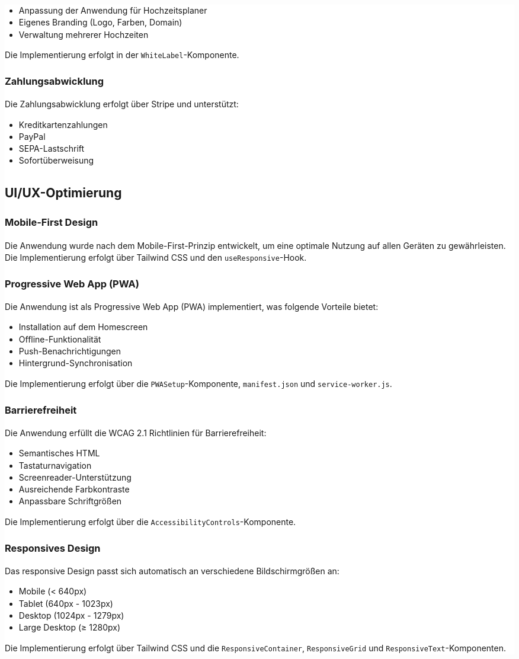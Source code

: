 - Anpassung der Anwendung für Hochzeitsplaner
- Eigenes Branding (Logo, Farben, Domain)
- Verwaltung mehrerer Hochzeiten

Die Implementierung erfolgt in der `WhiteLabel`-Komponente.

### Zahlungsabwicklung

Die Zahlungsabwicklung erfolgt über Stripe und unterstützt:
- Kreditkartenzahlungen
- PayPal
- SEPA-Lastschrift
- Sofortüberweisung

## UI/UX-Optimierung

### Mobile-First Design

Die Anwendung wurde nach dem Mobile-First-Prinzip entwickelt, um eine optimale Nutzung auf allen Geräten zu gewährleisten. Die Implementierung erfolgt über Tailwind CSS und den `useResponsive`-Hook.

### Progressive Web App (PWA)

Die Anwendung ist als Progressive Web App (PWA) implementiert, was folgende Vorteile bietet:
- Installation auf dem Homescreen
- Offline-Funktionalität
- Push-Benachrichtigungen
- Hintergrund-Synchronisation

Die Implementierung erfolgt über die `PWASetup`-Komponente, `manifest.json` und `service-worker.js`.

### Barrierefreiheit

Die Anwendung erfüllt die WCAG 2.1 Richtlinien für Barrierefreiheit:
- Semantisches HTML
- Tastaturnavigation
- Screenreader-Unterstützung
- Ausreichende Farbkontraste
- Anpassbare Schriftgrößen

Die Implementierung erfolgt über die `AccessibilityControls`-Komponente.

### Responsives Design

Das responsive Design passt sich automatisch an verschiedene Bildschirmgrößen an:
- Mobile (< 640px)
- Tablet (640px - 1023px)
- Desktop (1024px - 1279px)
- Large Desktop (≥ 1280px)

Die Implementierung erfolgt über Tailwind CSS und die `ResponsiveContainer`, `ResponsiveGrid` und `ResponsiveText`-Komponenten.
